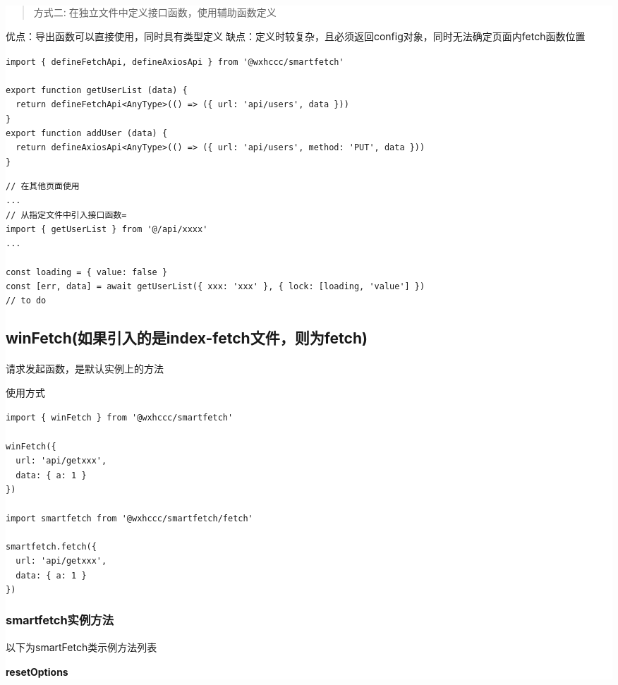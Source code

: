 > 方式二: 在独立文件中定义接口函数，使用辅助函数定义

优点：导出函数可以直接使用，同时具有类型定义
缺点：定义时较复杂，且必须返回config对象，同时无法确定页面内fetch函数位置
```
import { defineFetchApi, defineAxiosApi } from '@wxhccc/smartfetch'

export function getUserList (data) {
  return defineFetchApi<AnyType>(() => ({ url: 'api/users', data }))
}
export function addUser (data) {
  return defineAxiosApi<AnyType>(() => ({ url: 'api/users', method: 'PUT', data }))
}
```

```
// 在其他页面使用
...
// 从指定文件中引入接口函数=
import { getUserList } from '@/api/xxxx'
...

const loading = { value: false }
const [err, data] = await getUserList({ xxx: 'xxx' }, { lock: [loading, 'value'] })
// to do

```

## winFetch(如果引入的是index-fetch文件，则为fetch)
请求发起函数，是默认实例上的方法

使用方式

```
import { winFetch } from '@wxhccc/smartfetch'

winFetch({
  url: 'api/getxxx',
  data: { a: 1 }
})

import smartfetch from '@wxhccc/smartfetch/fetch'

smartfetch.fetch({
  url: 'api/getxxx',
  data: { a: 1 }
})

```

### smartfetch实例方法
以下为smartFetch类示例方法列表

**resetOptions**
